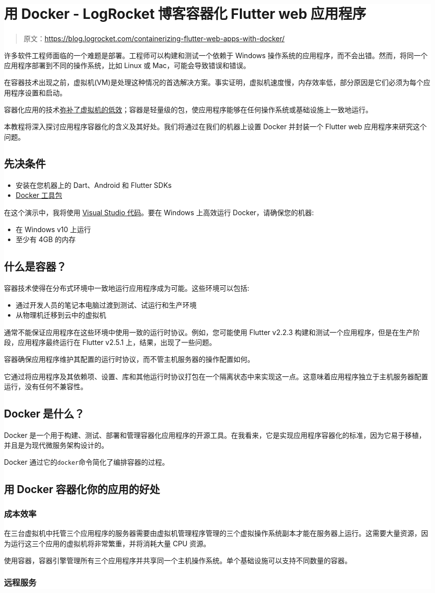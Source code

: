 # 用 Docker - LogRocket 博客容器化 Flutter web 应用程序

> 原文：<https://blog.logrocket.com/containerizing-flutter-web-apps-with-docker/>

许多软件工程师面临的一个难题是部署。工程师可以构建和测试一个依赖于 Windows 操作系统的应用程序，而不会出错。然而，将同一个应用程序部署到不同的操作系统，比如 Linux 或 Mac，可能会导致错误和错误。

在容器技术出现之前，虚拟机(VM)是处理这种情况的首选解决方案。事实证明，虚拟机速度慢，内存效率低，部分原因是它们必须为每个应用程序设置和启动。

容器化应用的技术[弥补了虚拟机的低效](https://www.ibm.com/cloud/blog/containers-vs-vms)；容器是轻量级的包，使应用程序能够在任何操作系统或基础设施上一致地运行。

本教程将深入探讨应用程序容器化的含义及其好处。我们将通过在我们的机器上设置 Docker 并封装一个 Flutter web 应用程序来研究这个问题。

## 先决条件

*   安装在您机器上的 Dart、Android 和 Flutter SDKs
*   [Docker 工具包](https://www.docker.com/get-started)

在这个演示中，我将使用 [Visual Studio 代码](https://code.visualstudio.com/)。要在 Windows 上高效运行 Docker，请确保您的机器:

*   在 Windows v10 上运行
*   至少有 4GB 的内存

## 什么是容器？

容器技术使得在分布式环境中一致地运行应用程序成为可能。这些环境可以包括:

*   通过开发人员的笔记本电脑过渡到测试、试运行和生产环境
*   从物理机迁移到云中的虚拟机

通常不能保证应用程序在这些环境中使用一致的运行时协议。例如，您可能使用 Flutter v2.2.3 构建和测试一个应用程序，但是在生产阶段，应用程序最终运行在 Flutter v2.5.1 上，结果，出现了一些问题。

容器确保应用程序维护其配置的运行时协议，而不管主机服务器的操作配置如何。

它通过将应用程序及其依赖项、设置、库和其他运行时协议打包在一个隔离状态中来实现这一点。这意味着应用程序独立于主机服务器配置运行，没有任何不兼容性。

## Docker 是什么？

Docker 是一个用于构建、测试、部署和管理容器化应用程序的开源工具。在我看来，它是实现应用程序容器化的标准，因为它易于移植，并且是为现代微服务架构设计的。

Docker 通过它的`docker`命令简化了编排容器的过程。

## 用 Docker 容器化你的应用的好处

### 成本效率

在三台虚拟机中托管三个应用程序的服务器需要由虚拟机管理程序管理的三个虚拟操作系统副本才能在服务器上运行。这需要大量资源，因为运行这三个应用的虚拟机将非常繁重，并将消耗大量 CPU 资源。

使用容器，容器引擎管理所有三个应用程序并共享同一个主机操作系统。单个基础设施可以支持不同数量的容器。

### 远程服务
